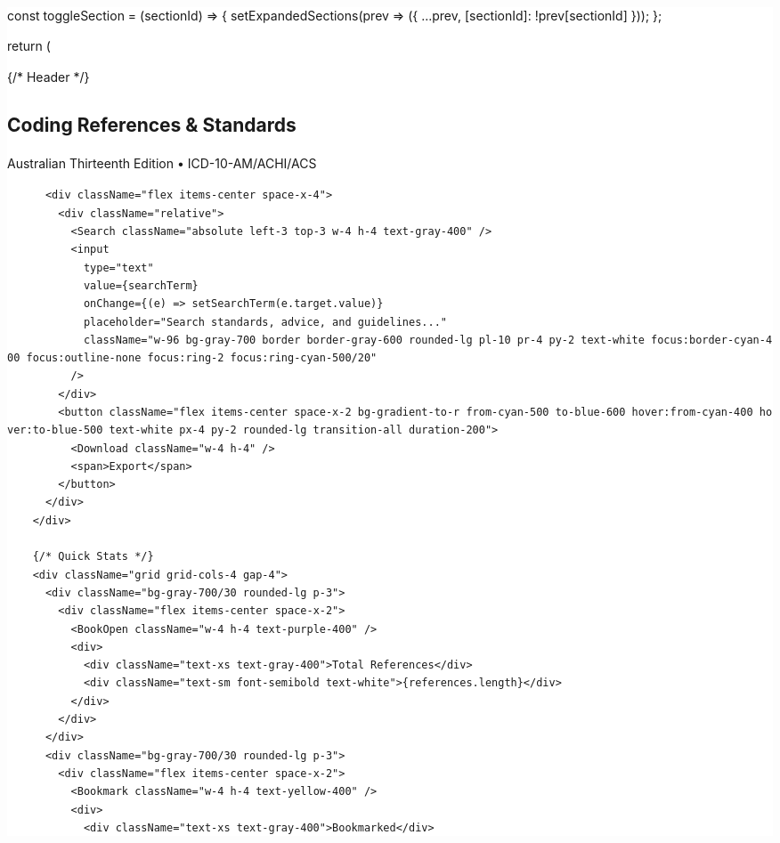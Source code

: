   const toggleSection = (sectionId) => {
    setExpandedSections(prev => ({
      ...prev,
      [sectionId]: !prev[sectionId]
    }));
  };

  return (
    <div className="h-full flex flex-col bg-gradient-to-br from-gray-900/50 via-gray-800/50 to-gray-900/50">
      {/* Header */}
      <div className="bg-gray-800/50 backdrop-blur-sm border-b border-gray-600/50 p-4">
        <div className="flex items-center justify-between mb-4">
          <div className="flex items-center space-x-4">
            <div className="w-12 h-12 bg-gradient-to-br from-purple-500 to-indigo-600 rounded-lg flex items-center justify-center">
              <BookOpen className="w-6 h-6 text-white" />
            </div>
            <div>
              <h2 className="text-2xl font-bold text-white">Coding References & Standards</h2>
              <div className="flex items-center space-x-2 text-sm">
                <span className="text-purple-300">Australian Thirteenth Edition</span>
                <span className="text-gray-400">•</span>
                <span className="text-gray-400">ICD-10-AM/ACHI/ACS</span>
                <div className="w-2 h-2 bg-green-400 rounded-full animate-pulse"></div>
              </div>
            </div>
          </div>
          
          <div className="flex items-center space-x-4">
            <div className="relative">
              <Search className="absolute left-3 top-3 w-4 h-4 text-gray-400" />
              <input
                type="text"
                value={searchTerm}
                onChange={(e) => setSearchTerm(e.target.value)}
                placeholder="Search standards, advice, and guidelines..."
                className="w-96 bg-gray-700 border border-gray-600 rounded-lg pl-10 pr-4 py-2 text-white focus:border-cyan-400 focus:outline-none focus:ring-2 focus:ring-cyan-500/20"
              />
            </div>
            <button className="flex items-center space-x-2 bg-gradient-to-r from-cyan-500 to-blue-600 hover:from-cyan-400 hover:to-blue-500 text-white px-4 py-2 rounded-lg transition-all duration-200">
              <Download className="w-4 h-4" />
              <span>Export</span>
            </button>
          </div>
        </div>

        {/* Quick Stats */}
        <div className="grid grid-cols-4 gap-4">
          <div className="bg-gray-700/30 rounded-lg p-3">
            <div className="flex items-center space-x-2">
              <BookOpen className="w-4 h-4 text-purple-400" />
              <div>
                <div className="text-xs text-gray-400">Total References</div>
                <div className="text-sm font-semibold text-white">{references.length}</div>
              </div>
            </div>
          </div>
          <div className="bg-gray-700/30 rounded-lg p-3">
            <div className="flex items-center space-x-2">
              <Bookmark className="w-4 h-4 text-yellow-400" />
              <div>
                <div className="text-xs text-gray-400">Bookmarked</div>